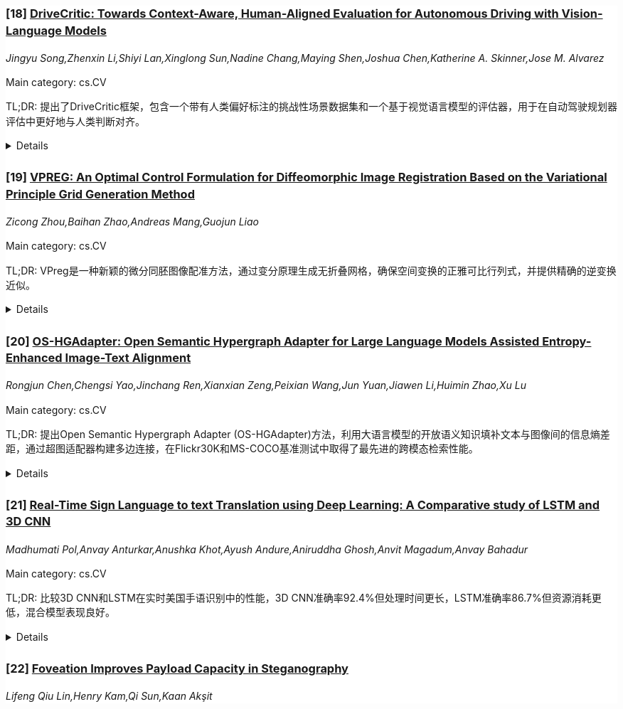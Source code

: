### [18] [DriveCritic: Towards Context-Aware, Human-Aligned Evaluation for Autonomous Driving with Vision-Language Models](https://arxiv.org/abs/2510.13108)
*Jingyu Song,Zhenxin Li,Shiyi Lan,Xinglong Sun,Nadine Chang,Maying Shen,Joshua Chen,Katherine A. Skinner,Jose M. Alvarez*

Main category: cs.CV

TL;DR: 提出了DriveCritic框架，包含一个带有人类偏好标注的挑战性场景数据集和一个基于视觉语言模型的评估器，用于在自动驾驶规划器评估中更好地与人类判断对齐。


<details><summary>Details</summary></details>


### [19] [VPREG: An Optimal Control Formulation for Diffeomorphic Image Registration Based on the Variational Principle Grid Generation Method](https://arxiv.org/abs/2510.13109)
*Zicong Zhou,Baihan Zhao,Andreas Mang,Guojun Liao*

Main category: cs.CV

TL;DR: VPreg是一种新颖的微分同胚图像配准方法，通过变分原理生成无折叠网格，确保空间变换的正雅可比行列式，并提供精确的逆变换近似。


<details><summary>Details</summary></details>


### [20] [OS-HGAdapter: Open Semantic Hypergraph Adapter for Large Language Models Assisted Entropy-Enhanced Image-Text Alignment](https://arxiv.org/abs/2510.13131)
*Rongjun Chen,Chengsi Yao,Jinchang Ren,Xianxian Zeng,Peixian Wang,Jun Yuan,Jiawen Li,Huimin Zhao,Xu Lu*

Main category: cs.CV

TL;DR: 提出Open Semantic Hypergraph Adapter (OS-HGAdapter)方法，利用大语言模型的开放语义知识填补文本与图像间的信息熵差距，通过超图适配器构建多边连接，在Flickr30K和MS-COCO基准测试中取得了最先进的跨模态检索性能。


<details><summary>Details</summary></details>


### [21] [Real-Time Sign Language to text Translation using Deep Learning: A Comparative study of LSTM and 3D CNN](https://arxiv.org/abs/2510.13137)
*Madhumati Pol,Anvay Anturkar,Anushka Khot,Ayush Andure,Aniruddha Ghosh,Anvit Magadum,Anvay Bahadur*

Main category: cs.CV

TL;DR: 比较3D CNN和LSTM在实时美国手语识别中的性能，3D CNN准确率92.4%但处理时间更长，LSTM准确率86.7%但资源消耗更低，混合模型表现良好。


<details><summary>Details</summary></details>


### [22] [Foveation Improves Payload Capacity in Steganography](https://arxiv.org/abs/2510.13151)
*Lifeng Qiu Lin,Henry Kam,Qi Sun,Kaan Akşit*
